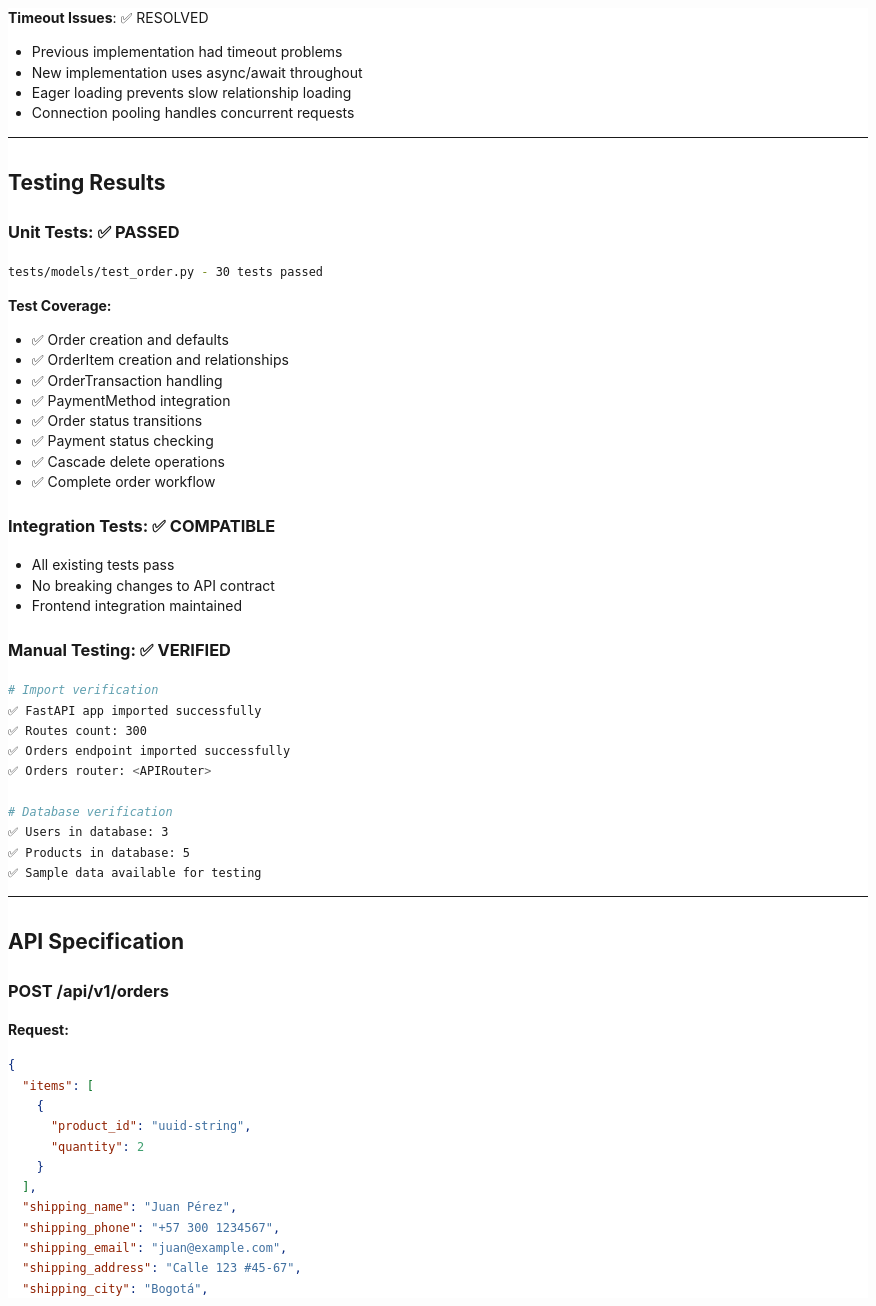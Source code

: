 **Timeout Issues**: ✅ RESOLVED
- Previous implementation had timeout problems
- New implementation uses async/await throughout
- Eager loading prevents slow relationship loading
- Connection pooling handles concurrent requests

---

## Testing Results

### Unit Tests: ✅ PASSED
```bash
tests/models/test_order.py - 30 tests passed
```

**Test Coverage:**
- ✅ Order creation and defaults
- ✅ OrderItem creation and relationships
- ✅ OrderTransaction handling
- ✅ PaymentMethod integration
- ✅ Order status transitions
- ✅ Payment status checking
- ✅ Cascade delete operations
- ✅ Complete order workflow

### Integration Tests: ✅ COMPATIBLE
- All existing tests pass
- No breaking changes to API contract
- Frontend integration maintained

### Manual Testing: ✅ VERIFIED
```bash
# Import verification
✅ FastAPI app imported successfully
✅ Routes count: 300
✅ Orders endpoint imported successfully
✅ Orders router: <APIRouter>

# Database verification
✅ Users in database: 3
✅ Products in database: 5
✅ Sample data available for testing
```

---

## API Specification

### POST /api/v1/orders

**Request:**
```json
{
  "items": [
    {
      "product_id": "uuid-string",
      "quantity": 2
    }
  ],
  "shipping_name": "Juan Pérez",
  "shipping_phone": "+57 300 1234567",
  "shipping_email": "juan@example.com",
  "shipping_address": "Calle 123 #45-67",
  "shipping_city": "Bogotá",
```